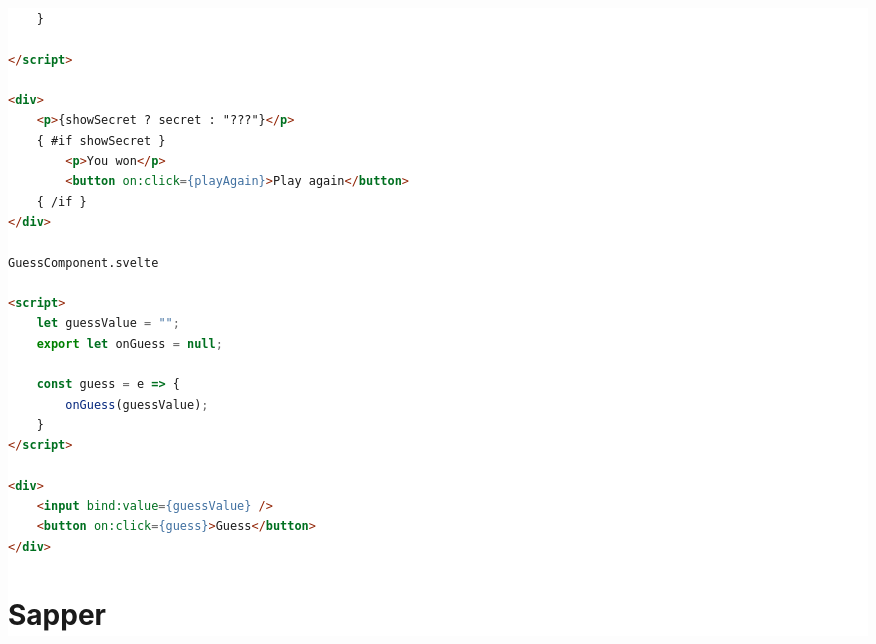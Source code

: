 ```html
    }

</script>

<div>
    <p>{showSecret ? secret : "???"}</p>
    { #if showSecret }
        <p>You won</p>
        <button on:click={playAgain}>Play again</button>
    { /if }
</div>

GuessComponent.svelte

<script>
    let guessValue = "";
    export let onGuess = null;

    const guess = e => {
        onGuess(guessValue);
    }
</script>

<div>
    <input bind:value={guessValue} />
    <button on:click={guess}>Guess</button>
</div>
```

# Sapper

